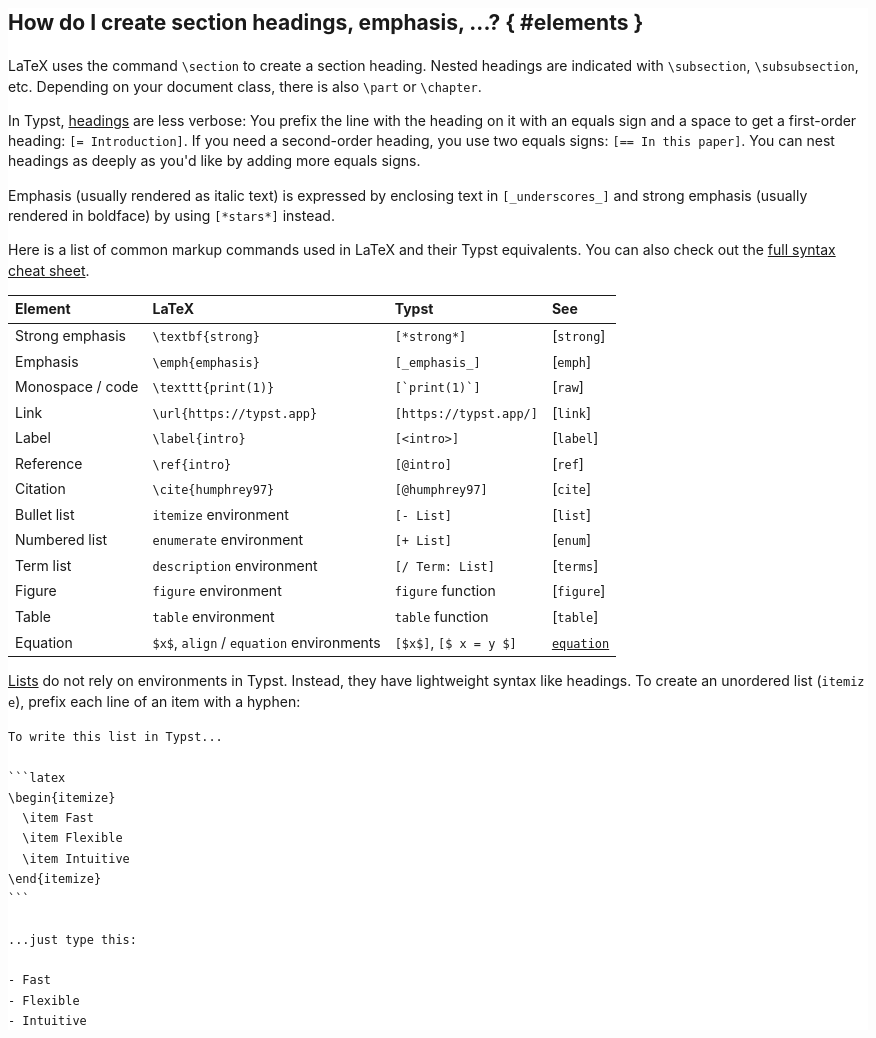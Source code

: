 ## How do I create section headings, emphasis, ...? { #elements }
LaTeX uses the command `\section` to create a section heading. Nested headings
are indicated with `\subsection`, `\subsubsection`, etc. Depending on your
document class, there is also `\part` or `\chapter`.

In Typst, [headings]($heading) are less verbose: You prefix the line with the
heading on it with an equals sign and a space to get a first-order heading:
`[= Introduction]`. If you need a second-order heading, you use two equals
signs: `[== In this paper]`. You can nest headings as deeply as you'd like by
adding more equals signs.

Emphasis (usually rendered as italic text) is expressed by enclosing text in
`[_underscores_]` and strong emphasis (usually rendered in boldface) by using
`[*stars*]` instead.

Here is a list of common markup commands used in LaTeX and their Typst
equivalents. You can also check out the [full syntax cheat sheet]($syntax).

| Element          | LaTeX                     | Typst                  | See        |
|:-----------------|:--------------------------|:-----------------------|:-----------|
| Strong emphasis  | `\textbf{strong}`         | `[*strong*]`           | [`strong`] |
| Emphasis         | `\emph{emphasis}`         | `[_emphasis_]`         | [`emph`]   |
| Monospace / code | `\texttt{print(1)}`       | ``[`print(1)`]``       | [`raw`]    |
| Link             | `\url{https://typst.app}` | `[https://typst.app/]` | [`link`]   |
| Label            | `\label{intro}`           | `[<intro>]`            | [`label`]  |
| Reference        | `\ref{intro}`             | `[@intro]`             | [`ref`]    |
| Citation         | `\cite{humphrey97}`       | `[@humphrey97]`        | [`cite`]   |
| Bullet list      | `itemize` environment     | `[- List]`             | [`list`]   |
| Numbered list    | `enumerate` environment   | `[+ List]`             | [`enum`]   |
| Term list        | `description` environment | `[/ Term: List]`       | [`terms`]  |
| Figure           | `figure` environment      | `figure` function      | [`figure`] |
| Table            | `table` environment       | `table` function       | [`table`]  |
| Equation         | `$x$`, `align` / `equation` environments | `[$x$]`, `[$ x = y $]` | [`equation`]($math.equation) |

[Lists]($list) do not rely on environments in Typst. Instead, they have
lightweight syntax like headings. To create an unordered list (`itemize`),
prefix each line of an item with a hyphen:

````example
To write this list in Typst...

```latex
\begin{itemize}
  \item Fast
  \item Flexible
  \item Intuitive
\end{itemize}
```

...just type this:

- Fast
- Flexible
- Intuitive

````